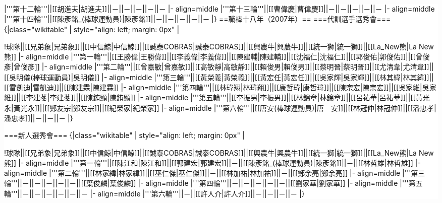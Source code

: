 |'''第十二輪'''||[[胡進夫|胡進夫]]||－||－||－||－||－
|- align=middle
|'''第十三輪'''||[[曹偉慶|曹偉慶]]||－||－||－||－||－
|- align=middle
|'''第十四輪'''||[[陳彥銘_(棒球運動員)|陳彥銘]]||－||－||－||－||－
|}
==職棒十八年（2007年）==
===代訓選手選秀會===
{|class="wikitable" | style="align: left; margin: 0px" |

!球隊||[[兄弟象|兄弟象]]||[[中信鯨|中信鯨]]||[[誠泰COBRAS|誠泰COBRAS]]||[[興農牛|興農牛]]||[[統一獅|統一獅]]||[[La_New熊|La New熊]]
|- align=middle
|'''第一輪'''||[[王勝偉|王勝偉]]||[[李義偉|李義偉]]||[[陳建輔|陳建輔]]||[[沈福仁|沈福仁]]||[[郭俊佑|郭俊佑]]||[[曾俊彥|曾俊彥]]
|- align=middle
|'''第二輪'''||[[曾嘉敏|曾嘉敏]]||[[高敏靜|高敏靜]]||[[賴俊男|賴俊男]]||[[蔡明晉|蔡明晉]]||[[尤清韋|尤清韋]]||[[吳明儀(棒球運動員)|吳明儀]]
|- align=middle
|'''第三輪'''||[[黃榮義|黃榮義]]||[[黃宏任|黃宏任]]||[[吳家輝|吳家輝]]||[[林其緯|林其緯]]||[[雷凱迪|雷凱迪]]||[[陳建霖|陳建霖]]
|- align=middle
|'''第四輪'''||[[林瑋翔|林瑋翔]]||[[康哲瑋|康哲瑋]]||[[陳宗宏|陳宗宏]]||[[吳家維|吳家維]]||[[李建苳|李建苳]]||[[陳銪顯|陳銪顯]]
|- align=middle
|'''第五輪'''||[[李振男|李振男]]||[[林錦章|林錦章]]||[[呂祐華|呂祐華]]||[[黃光永|黃光永]]||[[鄭友宗|鄭友宗]]||[[紀榮家|紀榮家]]
|- align=middle
|'''第六輪'''||[[唐安(棒球運動員)|唐　安]]||[[林冠仲|林冠仲]]||[[潘忠孝|潘忠孝]]||－||－||－
|}

===新人選秀會===
{|class="wikitable" | style="align: left; margin: 0px" |

!球隊||[[兄弟象|兄弟象]]||[[中信鯨|中信鯨]]||[[誠泰COBRAS|誠泰COBRAS]]||[[興農牛|興農牛]]||[[統一獅|統一獅]]||[[La_New熊|La New熊]]
|- align=middle
|'''第一輪'''||[[陳江和|陳江和]]||[[郭建宏|郭建宏]]||－||[[陳彥銘_(棒球運動員)|陳彥銘]]||－||[[林哲雄|林哲雄]]
|- align=middle
|'''第二輪'''||[[林家緯|林家緯]]||[[巫仁傑|巫仁傑]]||－||[[林加祐|林加祐]]||－||[[鄭余亮|鄭余亮]]
|- align=middle
|'''第三輪'''||－||－||－||－||－||[[葉俊麟|葉俊麟]]
|- align=middle
|'''第四輪'''||－||－||－||－||－||[[劉家華|劉家華]]
|- align=middle
|'''第五輪'''||－||－||－||－||－||－
|- align=middle
|'''第六輪'''||－||[[許人介|許人介]]||－||－||－||－
|}
